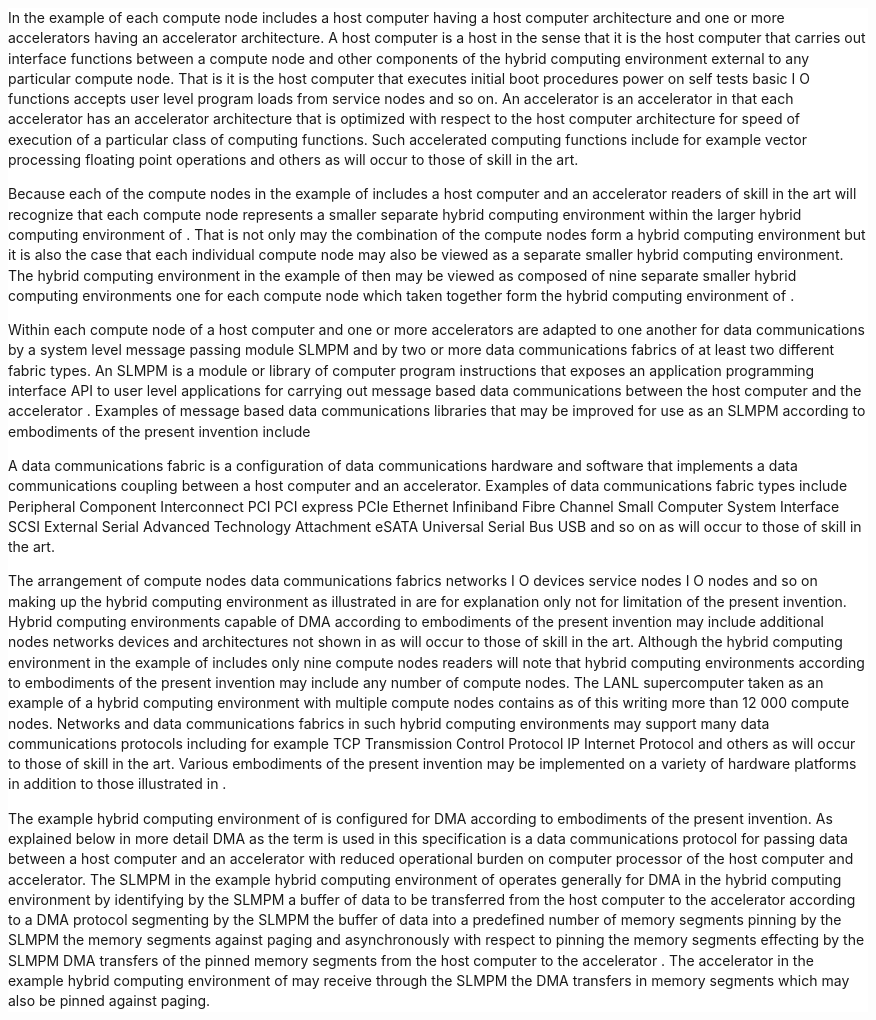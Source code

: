 In the example of each compute node includes a host computer having a host computer architecture and one or more accelerators having an accelerator architecture. A host computer is a host in the sense that it is the host computer that carries out interface functions between a compute node and other components of the hybrid computing environment external to any particular compute node. That is it is the host computer that executes initial boot procedures power on self tests basic I O functions accepts user level program loads from service nodes and so on. An accelerator is an accelerator in that each accelerator has an accelerator architecture that is optimized with respect to the host computer architecture for speed of execution of a particular class of computing functions. Such accelerated computing functions include for example vector processing floating point operations and others as will occur to those of skill in the art.

Because each of the compute nodes in the example of includes a host computer and an accelerator readers of skill in the art will recognize that each compute node represents a smaller separate hybrid computing environment within the larger hybrid computing environment of . That is not only may the combination of the compute nodes form a hybrid computing environment but it is also the case that each individual compute node may also be viewed as a separate smaller hybrid computing environment. The hybrid computing environment in the example of then may be viewed as composed of nine separate smaller hybrid computing environments one for each compute node which taken together form the hybrid computing environment of .

Within each compute node of a host computer and one or more accelerators are adapted to one another for data communications by a system level message passing module SLMPM and by two or more data communications fabrics of at least two different fabric types. An SLMPM is a module or library of computer program instructions that exposes an application programming interface API to user level applications for carrying out message based data communications between the host computer and the accelerator . Examples of message based data communications libraries that may be improved for use as an SLMPM according to embodiments of the present invention include 

A data communications fabric is a configuration of data communications hardware and software that implements a data communications coupling between a host computer and an accelerator. Examples of data communications fabric types include Peripheral Component Interconnect PCI PCI express PCIe Ethernet Infiniband Fibre Channel Small Computer System Interface SCSI External Serial Advanced Technology Attachment eSATA Universal Serial Bus USB and so on as will occur to those of skill in the art.

The arrangement of compute nodes data communications fabrics networks I O devices service nodes I O nodes and so on making up the hybrid computing environment as illustrated in are for explanation only not for limitation of the present invention. Hybrid computing environments capable of DMA according to embodiments of the present invention may include additional nodes networks devices and architectures not shown in as will occur to those of skill in the art. Although the hybrid computing environment in the example of includes only nine compute nodes readers will note that hybrid computing environments according to embodiments of the present invention may include any number of compute nodes. The LANL supercomputer taken as an example of a hybrid computing environment with multiple compute nodes contains as of this writing more than 12 000 compute nodes. Networks and data communications fabrics in such hybrid computing environments may support many data communications protocols including for example TCP Transmission Control Protocol IP Internet Protocol and others as will occur to those of skill in the art. Various embodiments of the present invention may be implemented on a variety of hardware platforms in addition to those illustrated in .

The example hybrid computing environment of is configured for DMA according to embodiments of the present invention. As explained below in more detail DMA as the term is used in this specification is a data communications protocol for passing data between a host computer and an accelerator with reduced operational burden on computer processor of the host computer and accelerator. The SLMPM in the example hybrid computing environment of operates generally for DMA in the hybrid computing environment by identifying by the SLMPM a buffer of data to be transferred from the host computer to the accelerator according to a DMA protocol segmenting by the SLMPM the buffer of data into a predefined number of memory segments pinning by the SLMPM the memory segments against paging and asynchronously with respect to pinning the memory segments effecting by the SLMPM DMA transfers of the pinned memory segments from the host computer to the accelerator . The accelerator in the example hybrid computing environment of may receive through the SLMPM the DMA transfers in memory segments which may also be pinned against paging.
